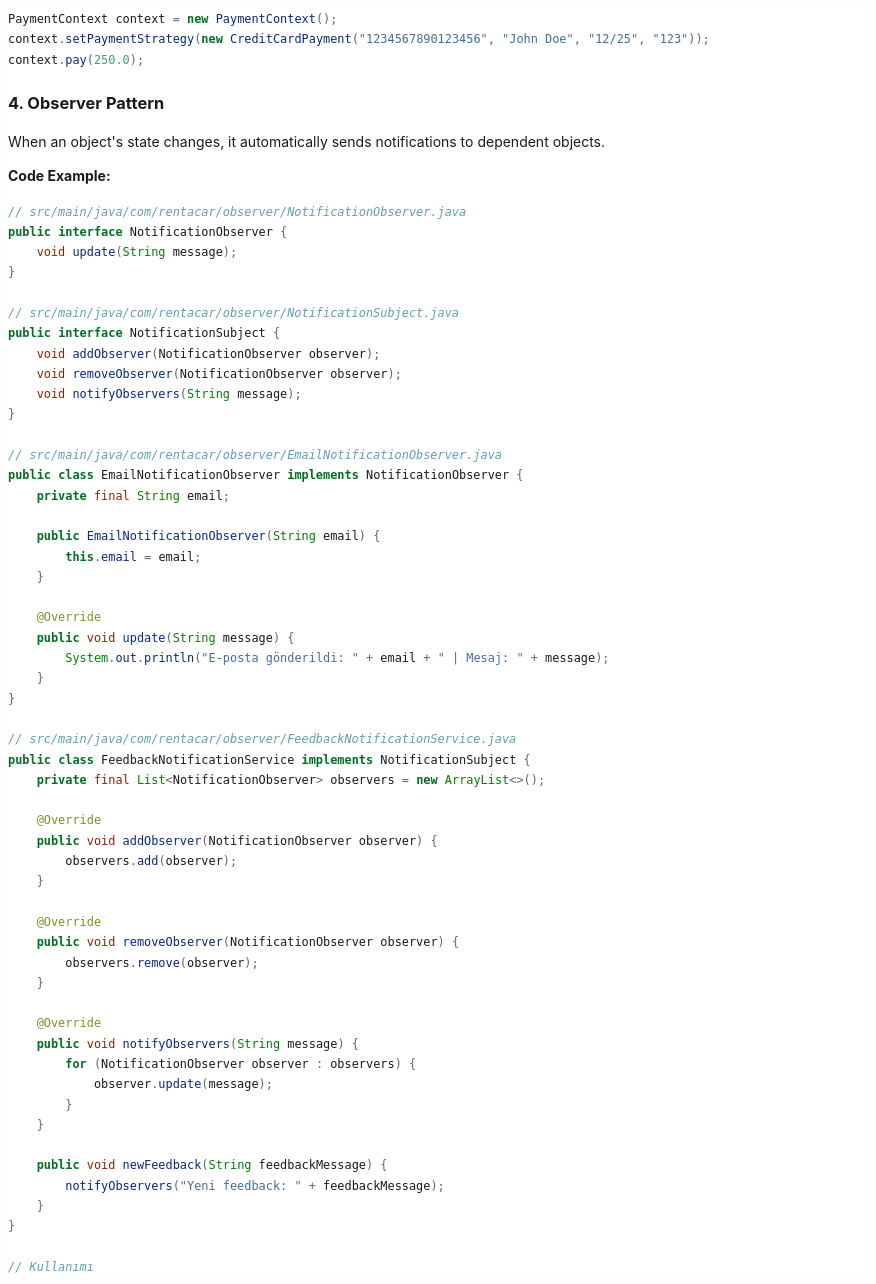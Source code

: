 ```java
PaymentContext context = new PaymentContext();
context.setPaymentStrategy(new CreditCardPayment("1234567890123456", "John Doe", "12/25", "123"));
context.pay(250.0);
```

### 4. Observer Pattern
When an object's state changes, it automatically sends notifications to dependent objects.

**Code Example:**
```java
// src/main/java/com/rentacar/observer/NotificationObserver.java
public interface NotificationObserver {
    void update(String message);
}

// src/main/java/com/rentacar/observer/NotificationSubject.java
public interface NotificationSubject {
    void addObserver(NotificationObserver observer);
    void removeObserver(NotificationObserver observer);
    void notifyObservers(String message);
}

// src/main/java/com/rentacar/observer/EmailNotificationObserver.java
public class EmailNotificationObserver implements NotificationObserver {
    private final String email;

    public EmailNotificationObserver(String email) {
        this.email = email;
    }

    @Override
    public void update(String message) {
        System.out.println("E-posta gönderildi: " + email + " | Mesaj: " + message);
    }
}

// src/main/java/com/rentacar/observer/FeedbackNotificationService.java
public class FeedbackNotificationService implements NotificationSubject {
    private final List<NotificationObserver> observers = new ArrayList<>();

    @Override
    public void addObserver(NotificationObserver observer) {
        observers.add(observer);
    }

    @Override
    public void removeObserver(NotificationObserver observer) {
        observers.remove(observer);
    }

    @Override
    public void notifyObservers(String message) {
        for (NotificationObserver observer : observers) {
            observer.update(message);
        }
    }

    public void newFeedback(String feedbackMessage) {
        notifyObservers("Yeni feedback: " + feedbackMessage);
    }
}

// Kullanımı
```